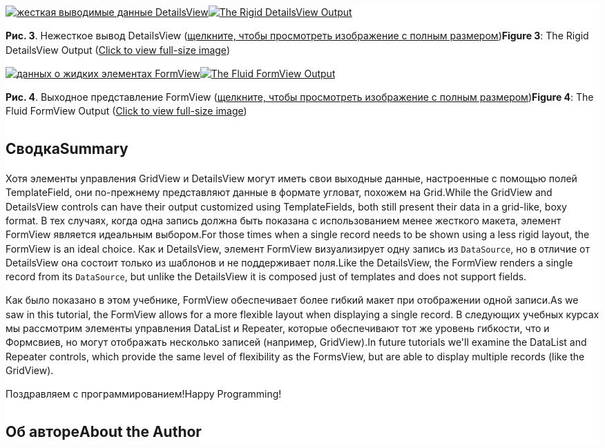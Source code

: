 <span data-ttu-id="aa15a-166">[![жесткая выводимые данные DetailsView](using-the-formview-s-templates-cs/_static/image8.png)](using-the-formview-s-templates-cs/_static/image7.png)</span><span class="sxs-lookup"><span data-stu-id="aa15a-166">[![The Rigid DetailsView Output](using-the-formview-s-templates-cs/_static/image8.png)](using-the-formview-s-templates-cs/_static/image7.png)</span></span>

<span data-ttu-id="aa15a-167">**Рис. 3**. Нежесткое вывод DetailsView ([щелкните, чтобы просмотреть изображение с полным размером](using-the-formview-s-templates-cs/_static/image9.png))</span><span class="sxs-lookup"><span data-stu-id="aa15a-167">**Figure 3**: The Rigid DetailsView Output ([Click to view full-size image](using-the-formview-s-templates-cs/_static/image9.png))</span></span>

<span data-ttu-id="aa15a-168">[![данных о жидких элементах FormView](using-the-formview-s-templates-cs/_static/image11.png)](using-the-formview-s-templates-cs/_static/image10.png)</span><span class="sxs-lookup"><span data-stu-id="aa15a-168">[![The Fluid FormView Output](using-the-formview-s-templates-cs/_static/image11.png)](using-the-formview-s-templates-cs/_static/image10.png)</span></span>

<span data-ttu-id="aa15a-169">**Рис. 4**. Выходное представление FormView ([щелкните, чтобы просмотреть изображение с полным размером](using-the-formview-s-templates-cs/_static/image12.png))</span><span class="sxs-lookup"><span data-stu-id="aa15a-169">**Figure 4**: The Fluid FormView Output ([Click to view full-size image](using-the-formview-s-templates-cs/_static/image12.png))</span></span>

## <a name="summary"></a><span data-ttu-id="aa15a-170">Сводка</span><span class="sxs-lookup"><span data-stu-id="aa15a-170">Summary</span></span>

<span data-ttu-id="aa15a-171">Хотя элементы управления GridView и DetailsView могут иметь свои выходные данные, настроенные с помощью полей TemplateField, они по-прежнему представляют данные в формате угловат, похожем на Grid.</span><span class="sxs-lookup"><span data-stu-id="aa15a-171">While the GridView and DetailsView controls can have their output customized using TemplateFields, both still present their data in a grid-like, boxy format.</span></span> <span data-ttu-id="aa15a-172">В тех случаях, когда одна запись должна быть показана с использованием менее жесткого макета, элемент FormView является идеальным выбором.</span><span class="sxs-lookup"><span data-stu-id="aa15a-172">For those times when a single record needs to be shown using a less rigid layout, the FormView is an ideal choice.</span></span> <span data-ttu-id="aa15a-173">Как и DetailsView, элемент FormView визуализирует одну запись из `DataSource`, но в отличие от DetailsView она состоит только из шаблонов и не поддерживает поля.</span><span class="sxs-lookup"><span data-stu-id="aa15a-173">Like the DetailsView, the FormView renders a single record from its `DataSource`, but unlike the DetailsView it is composed just of templates and does not support fields.</span></span>

<span data-ttu-id="aa15a-174">Как было показано в этом учебнике, FormView обеспечивает более гибкий макет при отображении одной записи.</span><span class="sxs-lookup"><span data-stu-id="aa15a-174">As we saw in this tutorial, the FormView allows for a more flexible layout when displaying a single record.</span></span> <span data-ttu-id="aa15a-175">В следующих учебных курсах мы рассмотрим элементы управления DataList и Repeater, которые обеспечивают тот же уровень гибкости, что и Формсвиев, но могут отображать несколько записей (например, GridView).</span><span class="sxs-lookup"><span data-stu-id="aa15a-175">In future tutorials we'll examine the DataList and Repeater controls, which provide the same level of flexibility as the FormsView, but are able to display multiple records (like the GridView).</span></span>

<span data-ttu-id="aa15a-176">Поздравляем с программированием!</span><span class="sxs-lookup"><span data-stu-id="aa15a-176">Happy Programming!</span></span>

## <a name="about-the-author"></a><span data-ttu-id="aa15a-177">Об авторе</span><span class="sxs-lookup"><span data-stu-id="aa15a-177">About the Author</span></span>
